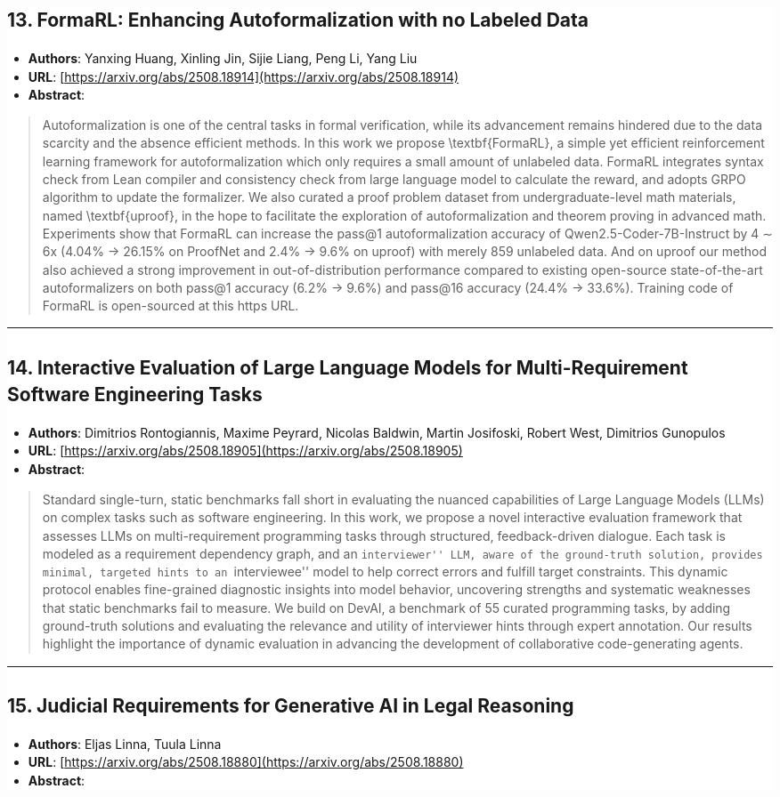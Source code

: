 
## 13. FormaRL: Enhancing Autoformalization with no Labeled Data
- **Authors**: Yanxing Huang, Xinling Jin, Sijie Liang, Peng Li, Yang Liu
- **URL**: [https://arxiv.org/abs/2508.18914](https://arxiv.org/abs/2508.18914)
- **Abstract**:
> Autoformalization is one of the central tasks in formal verification, while its advancement remains hindered due to the data scarcity and the absence efficient methods. In this work we propose \textbf{FormaRL}, a simple yet efficient reinforcement learning framework for autoformalization which only requires a small amount of unlabeled data. FormaRL integrates syntax check from Lean compiler and consistency check from large language model to calculate the reward, and adopts GRPO algorithm to update the formalizer. We also curated a proof problem dataset from undergraduate-level math materials, named \textbf{uproof}, in the hope to facilitate the exploration of autoformalization and theorem proving in advanced math. Experiments show that FormaRL can increase the pass@1 autoformalization accuracy of Qwen2.5-Coder-7B-Instruct by 4 $\sim$ 6x (4.04\% $\to$ 26.15\% on ProofNet and 2.4\% $\to$ 9.6\% on uproof) with merely 859 unlabeled data. And on uproof our method also achieved a strong improvement in out-of-distribution performance compared to existing open-source state-of-the-art autoformalizers on both pass@1 accuracy (6.2\% $\to$ 9.6\%) and pass@16 accuracy (24.4\% $\to$ 33.6\%). Training code of FormaRL is open-sourced at this https URL.

---

## 14. Interactive Evaluation of Large Language Models for Multi-Requirement Software Engineering Tasks
- **Authors**: Dimitrios Rontogiannis, Maxime Peyrard, Nicolas Baldwin, Martin Josifoski, Robert West, Dimitrios Gunopulos
- **URL**: [https://arxiv.org/abs/2508.18905](https://arxiv.org/abs/2508.18905)
- **Abstract**:
> Standard single-turn, static benchmarks fall short in evaluating the nuanced capabilities of Large Language Models (LLMs) on complex tasks such as software engineering. In this work, we propose a novel interactive evaluation framework that assesses LLMs on multi-requirement programming tasks through structured, feedback-driven dialogue. Each task is modeled as a requirement dependency graph, and an ``interviewer'' LLM, aware of the ground-truth solution, provides minimal, targeted hints to an ``interviewee'' model to help correct errors and fulfill target constraints. This dynamic protocol enables fine-grained diagnostic insights into model behavior, uncovering strengths and systematic weaknesses that static benchmarks fail to measure. We build on DevAI, a benchmark of 55 curated programming tasks, by adding ground-truth solutions and evaluating the relevance and utility of interviewer hints through expert annotation. Our results highlight the importance of dynamic evaluation in advancing the development of collaborative code-generating agents.

---

## 15. Judicial Requirements for Generative AI in Legal Reasoning
- **Authors**: Eljas Linna, Tuula Linna
- **URL**: [https://arxiv.org/abs/2508.18880](https://arxiv.org/abs/2508.18880)
- **Abstract**: